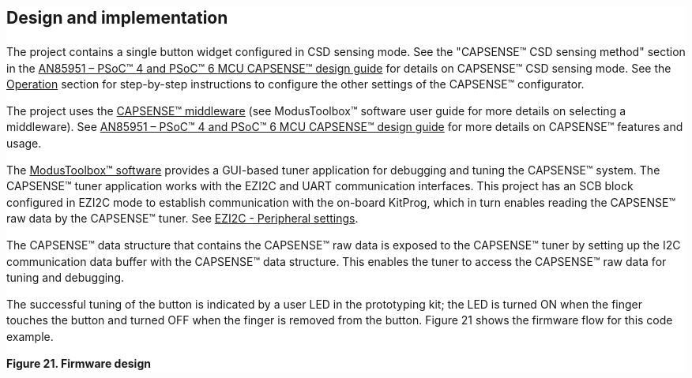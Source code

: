 
## Design and implementation

The project contains a single button widget configured in CSD sensing mode. See the "CAPSENSE&trade; CSD sensing method" section in the [AN85951 – PSoC&trade; 4 and PSoC&trade; 6 MCU CAPSENSE&trade; design guide](https://www.infineon.com/an85951)  for details on CAPSENSE&trade; CSD sensing mode. See the [Operation](#operation) section for step-by-step instructions to configure the other settings of the CAPSENSE&trade; configurator.

The project uses the [CAPSENSE&trade; middleware](https://github.com/Infineon/capsense) (see ModusToolbox&trade; software user guide for more details on selecting a middleware). See [AN85951 – PSoC&trade; 4 and PSoC&trade; 6 MCU CAPSENSE&trade; design guide](https://www.infineon.con/an85951) for more details on CAPSENSE&trade; features and usage.

The [ModusToolbox&trade; software](https://www.infineon.com/ModusToolbox) provides a GUI-based tuner application for debugging and tuning the CAPSENSE&trade; system. The CAPSENSE&trade; tuner application works with the EZI2C and UART communication interfaces. This project has an SCB block configured in EZI2C mode to establish communication with the on-board KitProg, which in turn enables reading the CAPSENSE&trade; raw data by the CAPSENSE&trade; tuner. See [EZI2C - Peripheral settings](#resources-and-settings).

The CAPSENSE&trade; data structure that contains the CAPSENSE&trade; raw data is exposed to the CAPSENSE&trade; tuner by setting up the I2C communication data buffer with the CAPSENSE&trade; data structure. This enables the tuner to access the CAPSENSE&trade; raw data for tuning and debugging.

The successful tuning of the button is indicated by a user LED in the prototyping kit; the LED is turned ON when the finger touches the button and turned OFF when the finger is removed from the button. Figure 21 shows the firmware flow for this code example.

**Figure 21. Firmware design**
